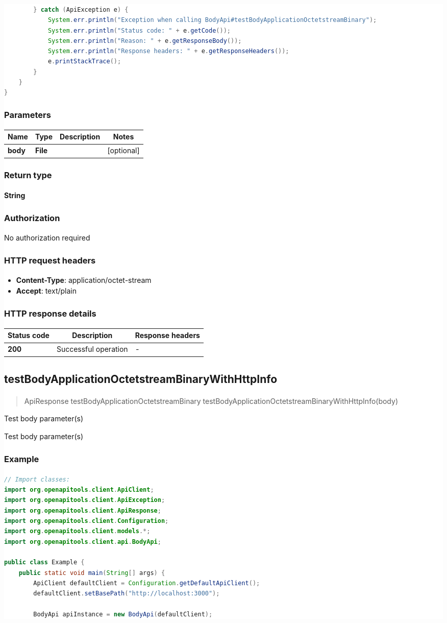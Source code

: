 ```java
        } catch (ApiException e) {
            System.err.println("Exception when calling BodyApi#testBodyApplicationOctetstreamBinary");
            System.err.println("Status code: " + e.getCode());
            System.err.println("Reason: " + e.getResponseBody());
            System.err.println("Response headers: " + e.getResponseHeaders());
            e.printStackTrace();
        }
    }
}
```

### Parameters


| Name | Type | Description  | Notes |
|------------- | ------------- | ------------- | -------------|
| **body** | **File**|  | [optional] |

### Return type

**String**


### Authorization

No authorization required

### HTTP request headers

- **Content-Type**: application/octet-stream
- **Accept**: text/plain

### HTTP response details
| Status code | Description | Response headers |
|-------------|-------------|------------------|
| **200** | Successful operation |  -  |

## testBodyApplicationOctetstreamBinaryWithHttpInfo

> ApiResponse<String> testBodyApplicationOctetstreamBinary testBodyApplicationOctetstreamBinaryWithHttpInfo(body)

Test body parameter(s)

Test body parameter(s)

### Example

```java
// Import classes:
import org.openapitools.client.ApiClient;
import org.openapitools.client.ApiException;
import org.openapitools.client.ApiResponse;
import org.openapitools.client.Configuration;
import org.openapitools.client.models.*;
import org.openapitools.client.api.BodyApi;

public class Example {
    public static void main(String[] args) {
        ApiClient defaultClient = Configuration.getDefaultApiClient();
        defaultClient.setBasePath("http://localhost:3000");

        BodyApi apiInstance = new BodyApi(defaultClient);
```